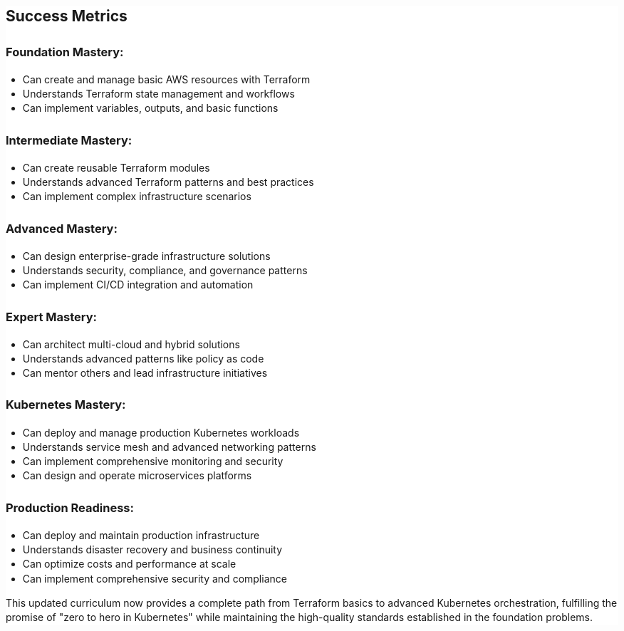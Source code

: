 ## Success Metrics

### Foundation Mastery:
- Can create and manage basic AWS resources with Terraform
- Understands Terraform state management and workflows
- Can implement variables, outputs, and basic functions

### Intermediate Mastery:
- Can create reusable Terraform modules
- Understands advanced Terraform patterns and best practices
- Can implement complex infrastructure scenarios

### Advanced Mastery:
- Can design enterprise-grade infrastructure solutions
- Understands security, compliance, and governance patterns
- Can implement CI/CD integration and automation

### Expert Mastery:
- Can architect multi-cloud and hybrid solutions
- Understands advanced patterns like policy as code
- Can mentor others and lead infrastructure initiatives

### Kubernetes Mastery:
- Can deploy and manage production Kubernetes workloads
- Understands service mesh and advanced networking patterns
- Can implement comprehensive monitoring and security
- Can design and operate microservices platforms

### Production Readiness:
- Can deploy and maintain production infrastructure
- Understands disaster recovery and business continuity
- Can optimize costs and performance at scale
- Can implement comprehensive security and compliance

This updated curriculum now provides a complete path from Terraform basics to advanced Kubernetes orchestration, fulfilling the promise of "zero to hero in Kubernetes" while maintaining the high-quality standards established in the foundation problems.
